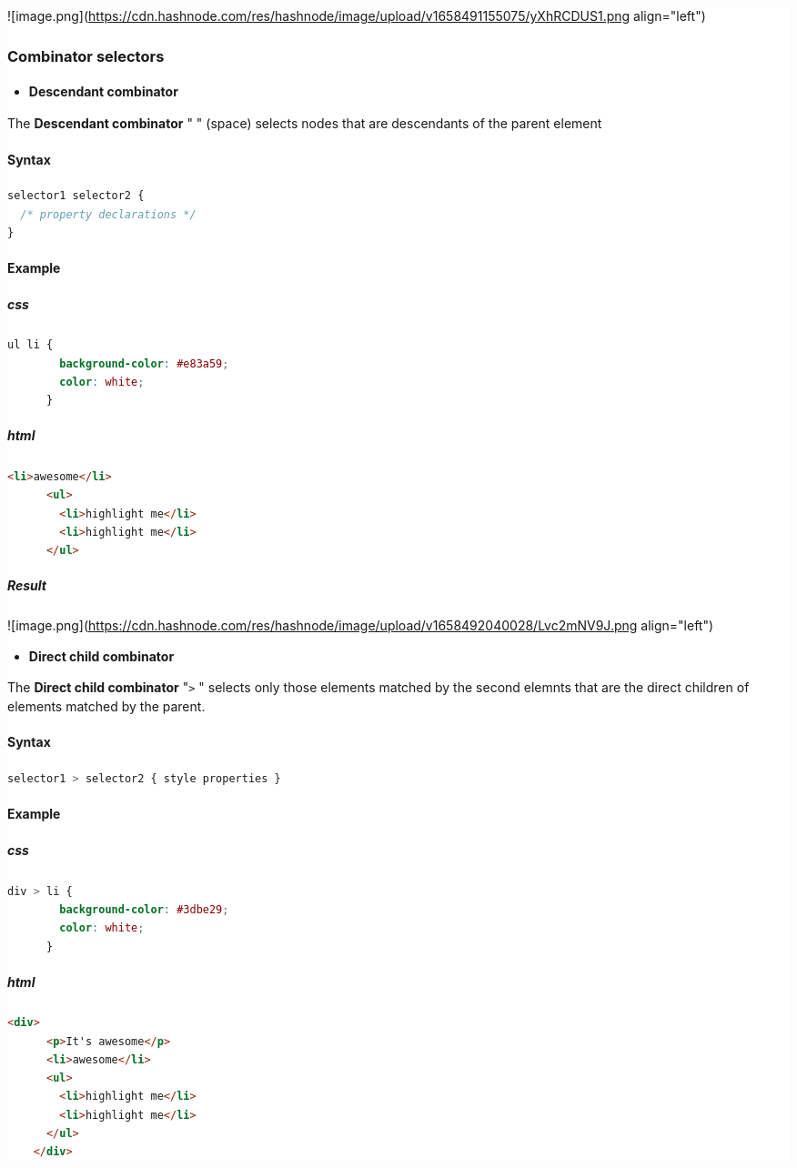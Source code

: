 ![image.png](https://cdn.hashnode.com/res/hashnode/image/upload/v1658491155075/yXhRCDUS1.png align="left")

### Combinator selectors

- **Descendant combinator**

The **Descendant combinator** " " (space) selects nodes that are descendants of the parent element

#### Syntax
```css
selector1 selector2 {
  /* property declarations */
}
```

#### Example

##### css
```css
ul li {
        background-color: #e83a59;
        color: white;
      }
```
##### html
```html
<li>awesome</li>
      <ul>
        <li>highlight me</li>
        <li>highlight me</li>
      </ul>
```
##### Result

![image.png](https://cdn.hashnode.com/res/hashnode/image/upload/v1658492040028/Lvc2mNV9J.png align="left")

- **Direct child combinator**

The **Direct child combinator** "`>` " selects only those elements matched by the second elemnts that are the direct children of elements matched by the parent.

#### Syntax
```css
selector1 > selector2 { style properties }
```

#### Example

##### css
```css
div > li {
        background-color: #3dbe29;
        color: white;
      }
```
##### html
```html
<div>
      <p>It's awesome</p>
      <li>awesome</li>
      <ul>
        <li>highlight me</li>
        <li>highlight me</li>
      </ul>
    </div>
```